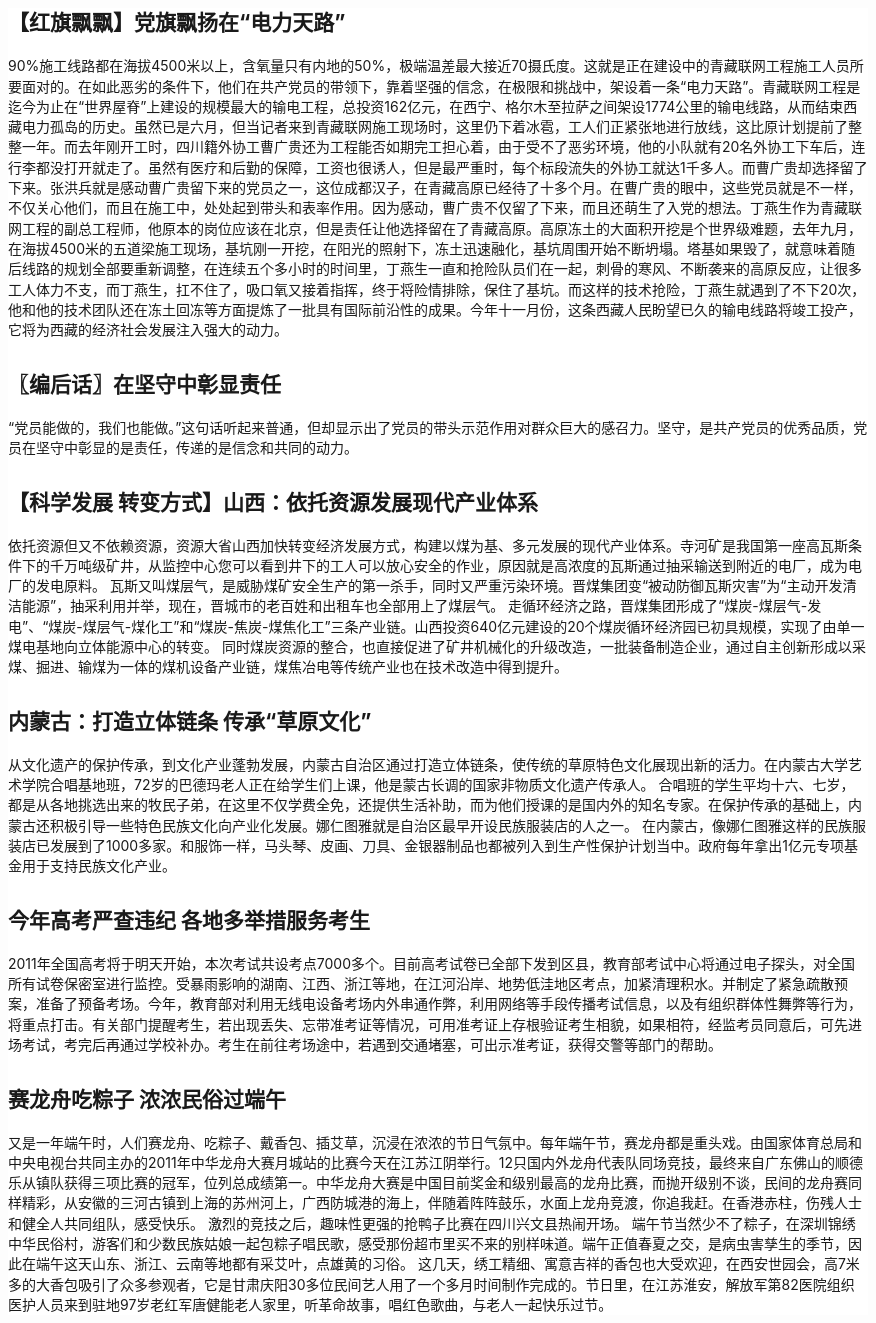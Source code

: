 
## 【红旗飘飘】党旗飘扬在“电力天路”


90%施工线路都在海拔4500米以上，含氧量只有内地的50%，极端温差最大接近70摄氏度。这就是正在建设中的青藏联网工程施工人员所要面对的。在如此恶劣的条件下，他们在共产党员的带领下，靠着坚强的信念，在极限和挑战中，架设着一条“电力天路”。青藏联网工程是迄今为止在“世界屋脊”上建设的规模最大的输电工程，总投资162亿元，在西宁、格尔木至拉萨之间架设1774公里的输电线路，从而结束西藏电力孤岛的历史。虽然已是六月，但当记者来到青藏联网施工现场时，这里仍下着冰雹，工人们正紧张地进行放线，这比原计划提前了整整一年。而去年刚开工时，四川籍外协工曹广贵还为工程能否如期完工担心着，由于受不了恶劣环境，他的小队就有20名外协工下车后，连行李都没打开就走了。虽然有医疗和后勤的保障，工资也很诱人，但是最严重时，每个标段流失的外协工就达1千多人。而曹广贵却选择留了下来。张洪兵就是感动曹广贵留下来的党员之一，这位成都汉子，在青藏高原已经待了十多个月。在曹广贵的眼中，这些党员就是不一样，不仅关心他们，而且在施工中，处处起到带头和表率作用。因为感动，曹广贵不仅留了下来，而且还萌生了入党的想法。丁燕生作为青藏联网工程的副总工程师，他原本的岗位应该在北京，但是责任让他选择留在了青藏高原。高原冻土的大面积开挖是个世界级难题，去年九月，在海拔4500米的五道梁施工现场，基坑刚一开挖，在阳光的照射下，冻土迅速融化，基坑周围开始不断坍塌。塔基如果毁了，就意味着随后线路的规划全部要重新调整，在连续五个多小时的时间里，丁燕生一直和抢险队员们在一起，刺骨的寒风、不断袭来的高原反应，让很多工人体力不支，而丁燕生，扛不住了，吸口氧又接着指挥，终于将险情排除，保住了基坑。而这样的技术抢险，丁燕生就遇到了不下20次，他和他的技术团队还在冻土回冻等方面提炼了一批具有国际前沿性的成果。今年十一月份，这条西藏人民盼望已久的输电线路将竣工投产，它将为西藏的经济社会发展注入强大的动力。


## 〖编后话〗在坚守中彰显责任


“党员能做的，我们也能做。”这句话听起来普通，但却显示出了党员的带头示范作用对群众巨大的感召力。坚守，是共产党员的优秀品质，党员在坚守中彰显的是责任，传递的是信念和共同的动力。


## 【科学发展 转变方式】山西：依托资源发展现代产业体系


依托资源但又不依赖资源，资源大省山西加快转变经济发展方式，构建以煤为基、多元发展的现代产业体系。寺河矿是我国第一座高瓦斯条件下的千万吨级矿井，从监控中心您可以看到井下的工人可以放心安全的作业，原因就是高浓度的瓦斯通过抽采输送到附近的电厂，成为电厂的发电原料。 瓦斯又叫煤层气，是威胁煤矿安全生产的第一杀手，同时又严重污染环境。晋煤集团变“被动防御瓦斯灾害”为“主动开发清洁能源”，抽采利用并举，现在，晋城市的老百姓和出租车也全部用上了煤层气。 走循环经济之路，晋煤集团形成了“煤炭-煤层气-发电”、“煤炭-煤层气-煤化工”和“煤炭-焦炭-煤焦化工”三条产业链。山西投资640亿元建设的20个煤炭循环经济园已初具规模，实现了由单一煤电基地向立体能源中心的转变。 同时煤炭资源的整合，也直接促进了矿井机械化的升级改造，一批装备制造企业，通过自主创新形成以采煤、掘进、输煤为一体的煤机设备产业链，煤焦冶电等传统产业也在技术改造中得到提升。 


## 内蒙古：打造立体链条 传承“草原文化”


从文化遗产的保护传承，到文化产业蓬勃发展，内蒙古自治区通过打造立体链条，使传统的草原特色文化展现出新的活力。在内蒙古大学艺术学院合唱基地班，72岁的巴德玛老人正在给学生们上课，他是蒙古长调的国家非物质文化遗产传承人。 合唱班的学生平均十六、七岁，都是从各地挑选出来的牧民子弟，在这里不仅学费全免，还提供生活补助，而为他们授课的是国内外的知名专家。在保护传承的基础上，内蒙古还积极引导一些特色民族文化向产业化发展。娜仁图雅就是自治区最早开设民族服装店的人之一。 在内蒙古，像娜仁图雅这样的民族服装店已发展到了1000多家。和服饰一样，马头琴、皮画、刀具、金银器制品也都被列入到生产性保护计划当中。政府每年拿出1亿元专项基金用于支持民族文化产业。


## 今年高考严查违纪 各地多举措服务考生


2011年全国高考将于明天开始，本次考试共设考点7000多个。目前高考试卷已全部下发到区县，教育部考试中心将通过电子探头，对全国所有试卷保密室进行监控。受暴雨影响的湖南、江西、浙江等地，在江河沿岸、地势低洼地区考点，加紧清理积水。并制定了紧急疏散预案，准备了预备考场。今年，教育部对利用无线电设备考场内外串通作弊，利用网络等手段传播考试信息，以及有组织群体性舞弊等行为，将重点打击。有关部门提醒考生，若出现丢失、忘带准考证等情况，可用准考证上存根验证考生相貌，如果相符，经监考员同意后，可先进场考试，考完后再通过学校补办。考生在前往考场途中，若遇到交通堵塞，可出示准考证，获得交警等部门的帮助。


## 赛龙舟吃粽子 浓浓民俗过端午


又是一年端午时，人们赛龙舟、吃粽子、戴香包、插艾草，沉浸在浓浓的节日气氛中。每年端午节，赛龙舟都是重头戏。由国家体育总局和中央电视台共同主办的2011年中华龙舟大赛月城站的比赛今天在江苏江阴举行。12只国内外龙舟代表队同场竞技，最终来自广东佛山的顺德乐从镇队获得三项比赛的冠军，位列总成绩第一。中华龙舟大赛是中国目前奖金和级别最高的龙舟比赛，而抛开级别不谈，民间的龙舟赛同样精彩，从安徽的三河古镇到上海的苏州河上，广西防城港的海上，伴随着阵阵鼓乐，水面上龙舟竞渡，你追我赶。在香港赤柱，伤残人士和健全人共同组队，感受快乐。 激烈的竞技之后，趣味性更强的抢鸭子比赛在四川兴文县热闹开场。 端午节当然少不了粽子，在深圳锦绣中华民俗村，游客们和少数民族姑娘一起包粽子唱民歌，感受那份超市里买不来的别样味道。端午正值春夏之交，是病虫害孳生的季节，因此在端午这天山东、浙江、云南等地都有采艾叶，点雄黄的习俗。 这几天，绣工精细、寓意吉祥的香包也大受欢迎，在西安世园会，高7米多的大香包吸引了众多参观者，它是甘肃庆阳30多位民间艺人用了一个多月时间制作完成的。节日里，在江苏淮安，解放军第82医院组织医护人员来到驻地97岁老红军唐健能老人家里，听革命故事，唱红色歌曲，与老人一起快乐过节。 
